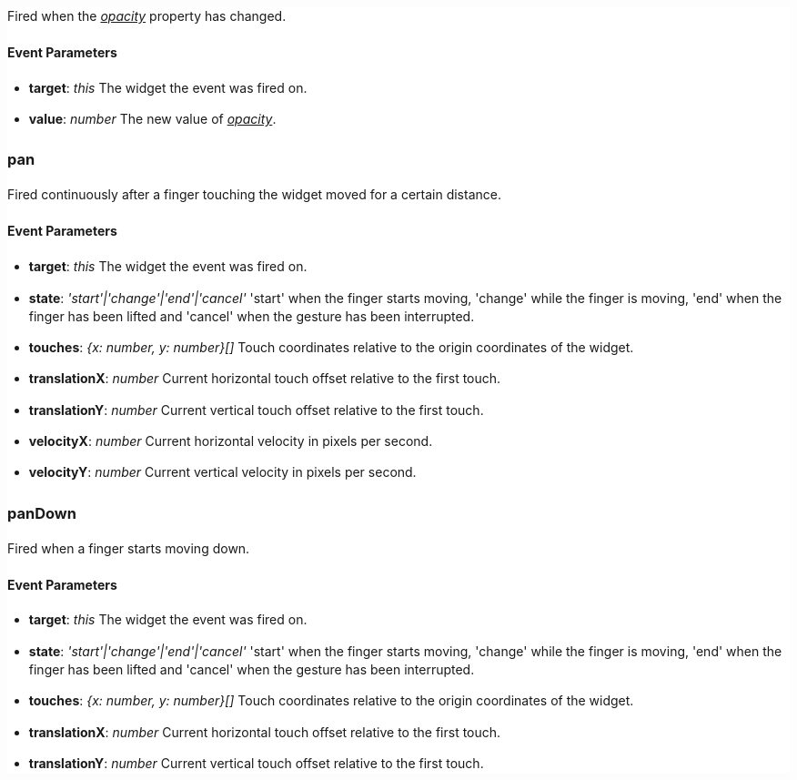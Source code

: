 Fired when the [*opacity*](#opacity) property has changed.

#### Event Parameters 
- **target**: *this*
    The widget the event was fired on.

- **value**: *number*
    The new value of [*opacity*](#opacity).


### pan

Fired continuously after a finger touching the widget moved for a certain distance.

#### Event Parameters 
- **target**: *this*
    The widget the event was fired on.

- **state**: *'start'\|'change'\|'end'\|'cancel'*
    'start' when the finger starts moving, 'change' while the finger is moving, 'end' when the finger has been lifted and 'cancel' when the gesture has been interrupted.

- **touches**: *{x: number, y: number}[]*
    Touch coordinates relative to the origin coordinates of the widget.

- **translationX**: *number*
    Current horizontal touch offset relative to the first touch.

- **translationY**: *number*
    Current vertical touch offset relative to the first touch.

- **velocityX**: *number*
    Current horizontal velocity in pixels per second.

- **velocityY**: *number*
    Current vertical velocity in pixels per second.


### panDown

Fired when a finger starts moving down.

#### Event Parameters 
- **target**: *this*
    The widget the event was fired on.

- **state**: *'start'\|'change'\|'end'\|'cancel'*
    'start' when the finger starts moving, 'change' while the finger is moving, 'end' when the finger has been lifted and 'cancel' when the gesture has been interrupted.

- **touches**: *{x: number, y: number}[]*
    Touch coordinates relative to the origin coordinates of the widget.

- **translationX**: *number*
    Current horizontal touch offset relative to the first touch.

- **translationY**: *number*
    Current vertical touch offset relative to the first touch.
